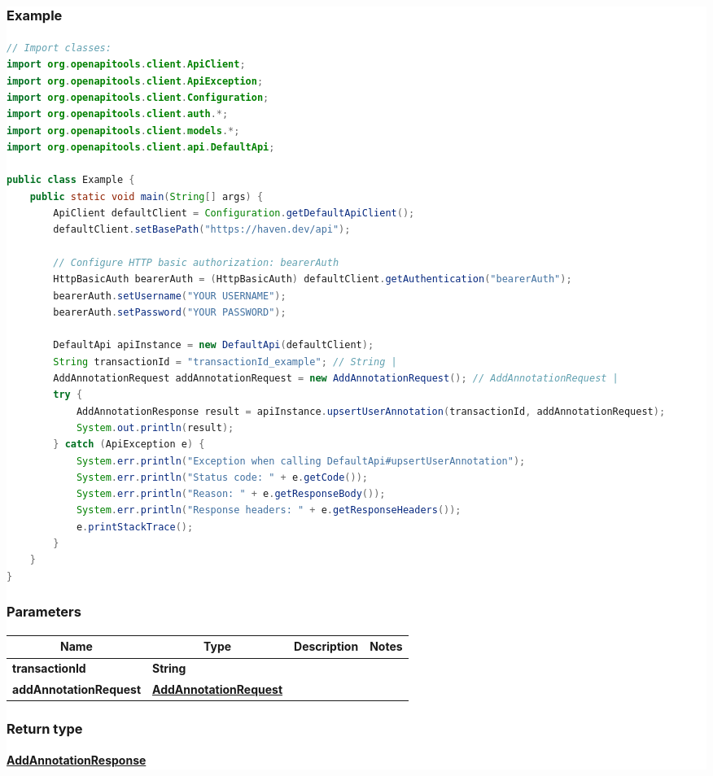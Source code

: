 

### Example

```java
// Import classes:
import org.openapitools.client.ApiClient;
import org.openapitools.client.ApiException;
import org.openapitools.client.Configuration;
import org.openapitools.client.auth.*;
import org.openapitools.client.models.*;
import org.openapitools.client.api.DefaultApi;

public class Example {
    public static void main(String[] args) {
        ApiClient defaultClient = Configuration.getDefaultApiClient();
        defaultClient.setBasePath("https://haven.dev/api");
        
        // Configure HTTP basic authorization: bearerAuth
        HttpBasicAuth bearerAuth = (HttpBasicAuth) defaultClient.getAuthentication("bearerAuth");
        bearerAuth.setUsername("YOUR USERNAME");
        bearerAuth.setPassword("YOUR PASSWORD");

        DefaultApi apiInstance = new DefaultApi(defaultClient);
        String transactionId = "transactionId_example"; // String | 
        AddAnnotationRequest addAnnotationRequest = new AddAnnotationRequest(); // AddAnnotationRequest | 
        try {
            AddAnnotationResponse result = apiInstance.upsertUserAnnotation(transactionId, addAnnotationRequest);
            System.out.println(result);
        } catch (ApiException e) {
            System.err.println("Exception when calling DefaultApi#upsertUserAnnotation");
            System.err.println("Status code: " + e.getCode());
            System.err.println("Reason: " + e.getResponseBody());
            System.err.println("Response headers: " + e.getResponseHeaders());
            e.printStackTrace();
        }
    }
}
```

### Parameters


Name | Type | Description  | Notes
------------- | ------------- | ------------- | -------------
 **transactionId** | **String**|  |
 **addAnnotationRequest** | [**AddAnnotationRequest**](AddAnnotationRequest.md)|  |

### Return type

[**AddAnnotationResponse**](AddAnnotationResponse.md)
